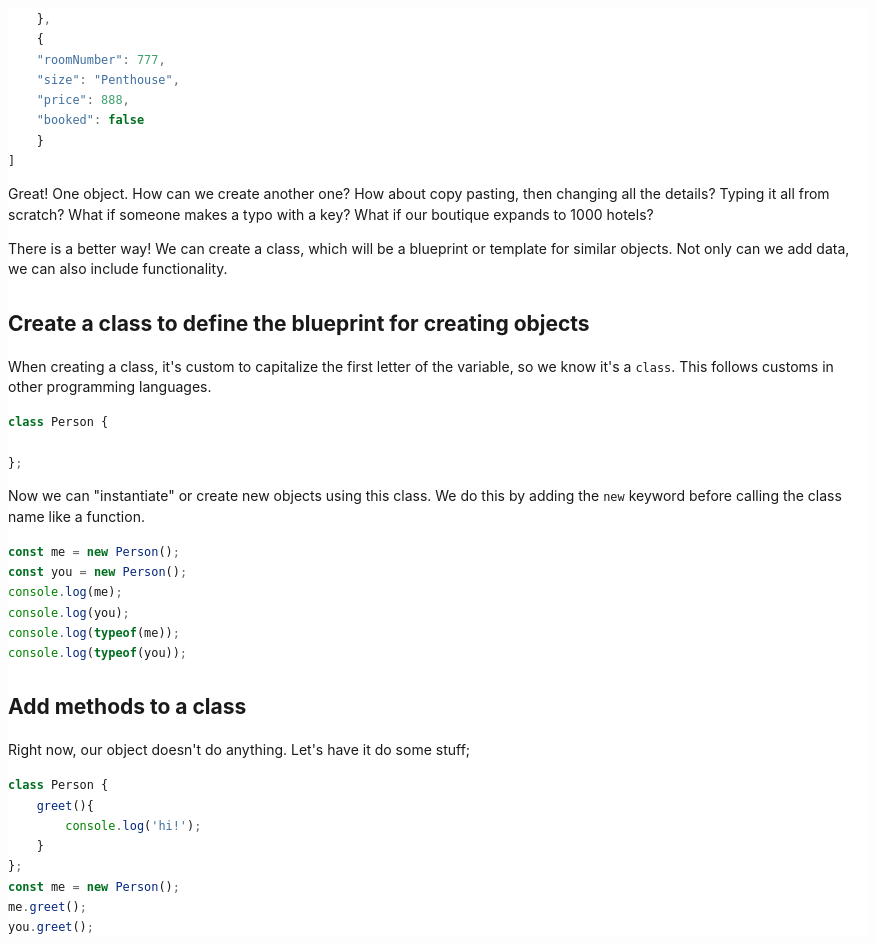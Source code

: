 ```js
	},
	{
	"roomNumber": 777,
	"size": "Penthouse",
	"price": 888,
	"booked": false
	}
]
```

Great! One object. How can we create another one? How about copy pasting, then changing all the details? Typing it all from scratch? What if someone makes a typo with a key? What if our boutique expands to 1000 hotels?

There is a better way! We can create a class, which will be a blueprint or template for similar objects. Not only can we add data, we can also include functionality.


## Create a class to define the blueprint for creating objects

When creating a class, it's custom to capitalize the first letter of the variable, so we know it's a `class`.  This follows customs in other programming languages.

```javascript
class Person {

};
```

Now we can "instantiate" or create new objects using this class.  We do this by adding the `new` keyword before calling the class name like a function.

```javascript
const me = new Person();
const you = new Person();
console.log(me);
console.log(you);
console.log(typeof(me));
console.log(typeof(you));
```

## Add methods to a class

Right now, our object doesn't do anything.  Let's have it do some stuff;

```javascript
class Person {
	greet(){
		console.log('hi!');
	}
};
const me = new Person();
me.greet();
you.greet();
```
